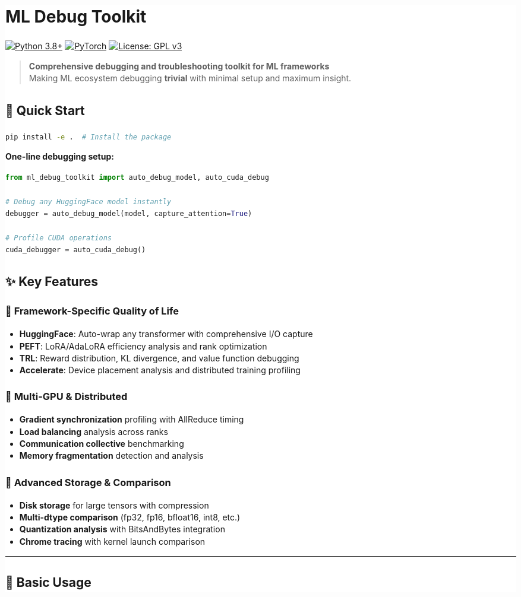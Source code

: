 # ML Debug Toolkit

[![Python 3.8+](https://img.shields.io/badge/python-3.8+-blue.svg)](https://www.python.org/downloads/)
[![PyTorch](https://img.shields.io/badge/PyTorch-1.12+-red.svg)](https://pytorch.org/)
[![License: GPL v3](https://img.shields.io/badge/License-GPLv3-blue.svg)](https://www.gnu.org/licenses/gpl-3.0)

> **Comprehensive debugging and troubleshooting toolkit for ML frameworks**  
> Making ML ecosystem debugging **trivial** with minimal setup and maximum insight.

## 🚀 Quick Start

```bash
pip install -e .  # Install the package
```

**One-line debugging setup:**
```python
from ml_debug_toolkit import auto_debug_model, auto_cuda_debug

# Debug any HuggingFace model instantly
debugger = auto_debug_model(model, capture_attention=True)

# Profile CUDA operations 
cuda_debugger = auto_cuda_debug()
```

## ✨ Key Features

### 🎯 **Framework-Specific Quality of Life**
- **HuggingFace**: Auto-wrap any transformer with comprehensive I/O capture
- **PEFT**: LoRA/AdaLoRA efficiency analysis and rank optimization
- **TRL**: Reward distribution, KL divergence, and value function debugging
- **Accelerate**: Device placement analysis and distributed training profiling

### 🔧 **Multi-GPU & Distributed**
- **Gradient synchronization** profiling with AllReduce timing
- **Load balancing** analysis across ranks
- **Communication collective** benchmarking
- **Memory fragmentation** detection and analysis

### 💾 **Advanced Storage & Comparison**
- **Disk storage** for large tensors with compression
- **Multi-dtype comparison** (fp32, fp16, bfloat16, int8, etc.)
- **Quantization analysis** with BitsAndBytes integration
- **Chrome tracing** with kernel launch comparison

---

## 📖 Basic Usage
